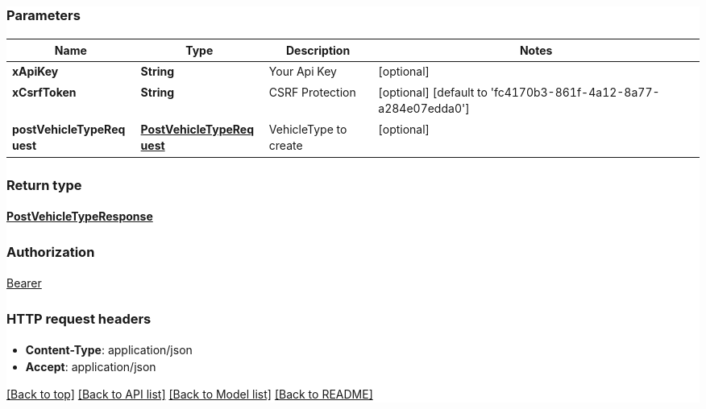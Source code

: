 ### Parameters

Name | Type | Description  | Notes
------------- | ------------- | ------------- | -------------
 **xApiKey** | **String**| Your Api Key | [optional] 
 **xCsrfToken** | **String**| CSRF Protection | [optional] [default to 'fc4170b3-861f-4a12-8a77-a284e07edda0']
 **postVehicleTypeRequest** | [**PostVehicleTypeRequest**](PostVehicleTypeRequest.md)| VehicleType to create | [optional] 

### Return type

[**PostVehicleTypeResponse**](PostVehicleTypeResponse.md)

### Authorization

[Bearer](../README.md#Bearer)

### HTTP request headers

 - **Content-Type**: application/json
 - **Accept**: application/json

[[Back to top]](#) [[Back to API list]](../README.md#documentation-for-api-endpoints) [[Back to Model list]](../README.md#documentation-for-models) [[Back to README]](../README.md)

